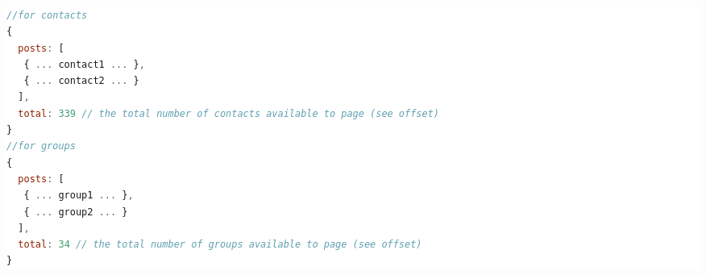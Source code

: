 ```javascript
//for contacts
{
  posts: [
   { ... contact1 ... },
   { ... contact2 ... }
  ],
  total: 339 // the total number of contacts available to page (see offset)
}
//for groups
{
  posts: [
   { ... group1 ... },
   { ... group2 ... }
  ],
  total: 34 // the total number of groups available to page (see offset)
}
```
